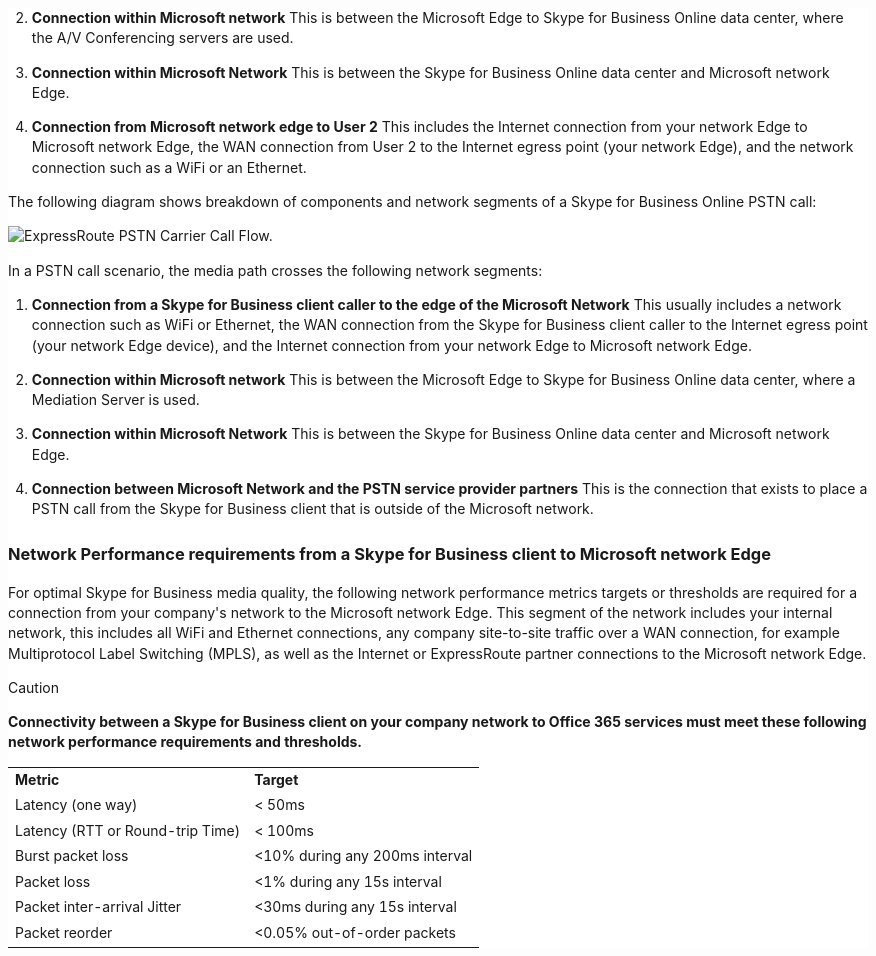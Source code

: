 2. **Connection within Microsoft network** This is between the Microsoft Edge to Skype for Business Online data center, where the A/V Conferencing servers are used.
    
3. **Connection within Microsoft Network** This is between the Skype for Business Online data center and Microsoft network Edge.
    
4. **Connection from Microsoft network edge to User 2** This includes the Internet connection from your network Edge to Microsoft network Edge, the WAN connection from User 2 to the Internet egress point (your network Edge), and the network connection such as a WiFi or an Ethernet.
    
The following diagram shows breakdown of components and network segments of a Skype for Business Online PSTN call:
  
![ExpressRoute PSTN Carrier Call Flow.](../images/768a88df-c8a9-4171-a158-565a698f0193.png)
  
In a PSTN call scenario, the media path crosses the following network segments:
  
1. **Connection from a Skype for Business client caller to the edge of the Microsoft Network** This usually includes a network connection such as WiFi or Ethernet, the WAN connection from the Skype for Business client caller to the Internet egress point (your network Edge device), and the Internet connection from your network Edge to Microsoft network Edge.
    
2. **Connection within Microsoft network** This is between the Microsoft Edge to Skype for Business Online data center, where a Mediation Server is used.
    
3. **Connection within Microsoft Network** This is between the Skype for Business Online data center and Microsoft network Edge.
    
4. **Connection between Microsoft Network and the PSTN service provider partners** This is the connection that exists to place a PSTN call from the Skype for Business client that is outside of the Microsoft network.
    
### Network Performance requirements from a Skype for Business client to Microsoft network Edge
<a name="bkSfBClienttoEdge"></a>

For optimal Skype for Business media quality, the following network performance metrics targets or thresholds are required for a connection from your company's network to the Microsoft network Edge. This segment of the network includes your internal network, this includes all WiFi and Ethernet connections, any company site-to-site traffic over a WAN connection, for example Multiprotocol Label Switching (MPLS), as well as the Internet or ExpressRoute partner connections to the Microsoft network Edge.
  
> [!CAUTION]
> **Connectivity between a Skype for Business client on your company network to Office 365 services must meet these following network performance requirements and thresholds.**
  
|||
|:-----|:-----|
|**Metric** <br/> |**Target** <br/> |
|Latency (one way)  <br/> |< 50ms  <br/> |
|Latency (RTT or Round-trip Time)  <br/> |< 100ms  <br/> |
|Burst packet loss  <br/> |<10% during any 200ms interval  <br/> |
|Packet loss  <br/> |<1% during any 15s interval  <br/> |
|Packet inter-arrival Jitter  <br/> |<30ms during any 15s interval  <br/> |
|Packet reorder  <br/> |<0.05% out-of-order packets  <br/> |
   